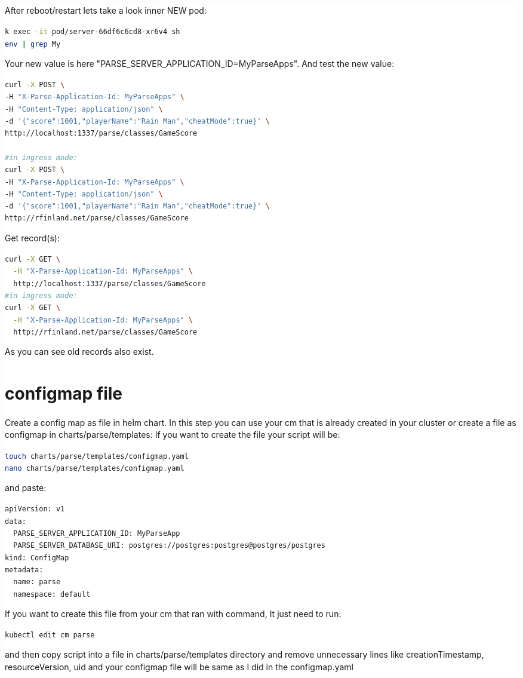 After reboot/restart lets take a look inner NEW pod:
```bash
k exec -it pod/server-66df6c6cd8-xr6v4 sh
env | grep My
```

Your new value is here "PARSE_SERVER_APPLICATION_ID=MyParseApps".
And test the new value:
```bash
curl -X POST \
-H "X-Parse-Application-Id: MyParseApps" \
-H "Content-Type: application/json" \
-d '{"score":1001,"playerName":"Rain Man","cheatMode":true}' \
http://localhost:1337/parse/classes/GameScore

#in ingress mode:
curl -X POST \
-H "X-Parse-Application-Id: MyParseApps" \
-H "Content-Type: application/json" \
-d '{"score":1001,"playerName":"Rain Man","cheatMode":true}' \
http://rfinland.net/parse/classes/GameScore
```

Get record(s):
```bash
curl -X GET \
  -H "X-Parse-Application-Id: MyParseApps" \
  http://localhost:1337/parse/classes/GameScore
#in ingress mode:
curl -X GET \
  -H "X-Parse-Application-Id: MyParseApps" \
  http://rfinland.net/parse/classes/GameScore
```
As you can see old records also exist.



# configmap file
Create a config map as file in helm chart. In this step you can use your cm that is already created in your cluster or create a file as configmap in charts/parse/templates:
If you want to create the file your script will be:
```bash
touch charts/parse/templates/configmap.yaml
nano charts/parse/templates/configmap.yaml
```
and paste:
```bash
apiVersion: v1
data:
  PARSE_SERVER_APPLICATION_ID: MyParseApp
  PARSE_SERVER_DATABASE_URI: postgres://postgres:postgres@postgres/postgres
kind: ConfigMap
metadata:
  name: parse
  namespace: default
```
If you want to create this file from your cm that ran with command, It just need to run:
```bash
kubectl edit cm parse
```
and then copy script into a file in charts/parse/templates directory and remove unnecessary lines like creationTimestamp, resourceVersion, uid and your configmap file will be same as I did in the configmap.yaml
